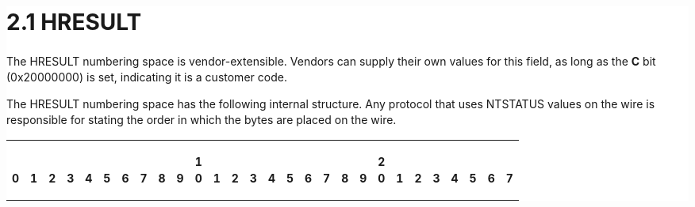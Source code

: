 <html dir="LTR" xmlns:mshelp="http://msdn.microsoft.com/mshelp" xmlns:ddue="http://ddue.schemas.microsoft.com/authoring/2003/5" xmlns:xlink="http://www.w3.org/1999/xlink" xmlns:tool="http://www.microsoft.com/tooltip">
    <head>
        <meta http-equiv="Content-Type" content="text/html; CHARSET=utf-8"></meta>
        <meta name="save" content="history"></meta>
        <title>2.1 HRESULT</title>
        <xml>
            <mshelp:toctitle title="2.1 HRESULT"></mshelp:toctitle>
            <mshelp:rltitle title="[MS-ERREF]: HRESULT"></mshelp:rltitle>
            <mshelp:keyword index="A" term="0642cb2f-2075-4469-918c-4441e69c548a"></mshelp:keyword>
            <mshelp:attr name="DCSext.ContentType" value="open specification"></mshelp:attr>
            <mshelp:attr name="AssetID" value="0642cb2f-2075-4469-918c-4441e69c548a"></mshelp:attr>
            <mshelp:attr name="TopicType" value="kbRef"></mshelp:attr>
            <mshelp:attr name="DCSext.Title" value="[MS-ERREF]: HRESULT" />
        </xml>
    </head>
    <body>
        <div id="header">
            <h1 class="heading">2.1 HRESULT</h1>
        </div>
        <div id="mainSection">
            <div id="mainBody">
                <div id="allHistory" class="saveHistory"></div>
                <div id="sectionSection0" class="section" name="collapseableSection">
                    

<p>The HRESULT numbering space is vendor-extensible. Vendors
can supply their own values for this field, as long as the <b>C</b> bit
(0x20000000) is set, indicating it is a customer code.</p>

<p>The HRESULT numbering space has the following internal
structure. Any protocol that uses NTSTATUS values on the wire is responsible
for stating the order in which the bytes are placed on the wire.</p>

<table>
 <tr>
  <th><p><br>0</p></th>
  <th><p><br>1</p></th>
  <th><p><br>2</p></th>
  <th><p><br>3</p></th>
  <th><p><br>4</p></th>
  <th><p><br>5</p></th>
  <th><p><br>6</p></th>
  <th><p><br>7</p></th>
  <th><p><br>8</p></th>
  <th><p><br>9</p></th>
  <th><p>1<br>0</p></th>
  <th><p><br>1</p></th>
  <th><p><br>2</p></th>
  <th><p><br>3</p></th>
  <th><p><br>4</p></th>
  <th><p><br>5</p></th>
  <th><p><br>6</p></th>
  <th><p><br>7</p></th>
  <th><p><br>8</p></th>
  <th><p><br>9</p></th>
  <th><p>2<br>0</p></th>
  <th><p><br>1</p></th>
  <th><p><br>2</p></th>
  <th><p><br>3</p></th>
  <th><p><br>4</p></th>
  <th><p><br>5</p></th>
  <th><p><br>6</p></th>
  <th><p><br>7</p></th>